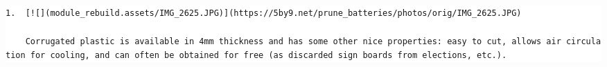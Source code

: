     1.  [![](module_rebuild.assets/IMG_2625.JPG)](https://5by9.net/prune_batteries/photos/orig/IMG_2625.JPG)
        
        Corrugated plastic is available in 4mm thickness and has some other nice properties: easy to cut, allows air circulation for cooling, and can often be obtained for free (as discarded sign boards from elections, etc.).
        